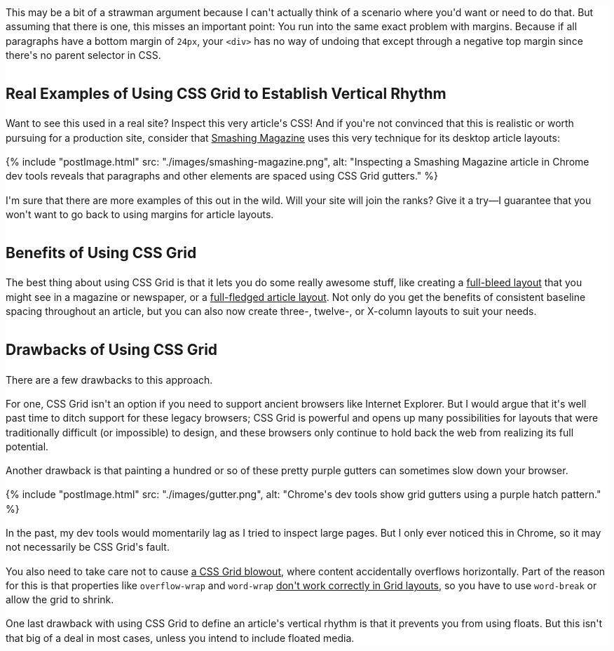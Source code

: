 This may be a bit of a strawman argument because I can't actually think of a scenario where you'd want or need to do that. But assuming that there is one, this misses an important point: You run into the same exact problem with margins. Because if all paragraphs have a bottom margin of `24px`, your `<div>` has no way of undoing that except through a negative top margin since there's no parent selector in CSS.

## Real Examples of Using CSS Grid to Establish Vertical Rhythm

Want to see this used in a real site? Inspect this very article's CSS! And if you're not convinced that this is realistic or worth pursuing for a production site, consider that [Smashing Magazine](https://www.smashingmagazine.com/) uses this very technique for its desktop article layouts:

{% include "postImage.html" src: "./images/smashing-magazine.png", alt: "Inspecting a Smashing Magazine article in Chrome dev tools reveals that paragraphs and other elements are spaced using CSS Grid gutters." %}

I'm sure that there are more examples of this out in the wild. Will your site will join the ranks? Give it a try—I guarantee that you won't want to go back to using margins for article layouts.

## Benefits of Using CSS Grid

The best thing about using CSS Grid is that it lets you do some really awesome stuff, like creating a [full-bleed layout](https://www.joshwcomeau.com/css/full-bleed/) that you might see in a magazine or newspaper, or a [full-fledged article layout](https://mastery.games/post/article-grid-layout/). Not only do you get the benefits of consistent baseline spacing throughout an article, but you can also now create three-, twelve-, or X-column layouts to suit your needs.

## Drawbacks of Using CSS Grid

There are a few drawbacks to this approach.

For one, CSS Grid isn't an option if you need to support ancient browsers like Internet Explorer. But I would argue that it's well past time to ditch support for these legacy browsers; CSS Grid is powerful and opens up many possibilities for layouts that were traditionally difficult (or impossible) to design, and these browsers only continue to hold back the web from realizing its full potential.

Another drawback is that painting a hundred or so of these pretty purple gutters can sometimes slow down your browser.

{% include "postImage.html" src: "./images/gutter.png", alt: "Chrome's dev tools show grid gutters using a purple hatch pattern." %}

In the past, my dev tools would momentarily lag as I tried to inspect large pages. But I only ever noticed this in Chrome, so it may not necessarily be CSS Grid's fault.

You also need to take care not to cause [a CSS Grid blowout](https://css-tricks.com/preventing-a-grid-blowout/), where content accidentally overflows horizontally. Part of the reason for this is that properties like `overflow-wrap` and `word-wrap` [don't work correctly in Grid layouts](https://github.com/rachelandrew/gridbugs/issues/46), so you have to use `word-break` or allow the grid to shrink.

One last drawback with using CSS Grid to define an article's vertical rhythm is that it prevents you from using floats. But this isn't that big of a deal in most cases, unless you intend to include floated media.
